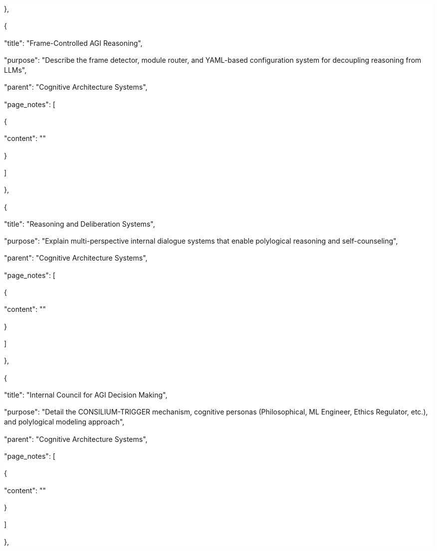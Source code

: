 },

{

"title": "Frame-Controlled AGI Reasoning",

"purpose": "Describe the frame detector, module router, and YAML-based configuration system for decoupling reasoning from LLMs",

"parent": "Cognitive Architecture Systems",

"page_notes": [

{

"content": ""

}

]

},

{

"title": "Reasoning and Deliberation Systems",

"purpose": "Explain multi-perspective internal dialogue systems that enable polylogical reasoning and self-counseling",

"parent": "Cognitive Architecture Systems",

"page_notes": [

{

"content": ""

}

]

},

{

"title": "Internal Council for AGI Decision Making",

"purpose": "Detail the CONSILIUM-TRIGGER mechanism, cognitive personas (Philosophical, ML Engineer, Ethics Regulator, etc.), and polylogical modeling approach",

"parent": "Cognitive Architecture Systems",

"page_notes": [

{

"content": ""

}

]

},

